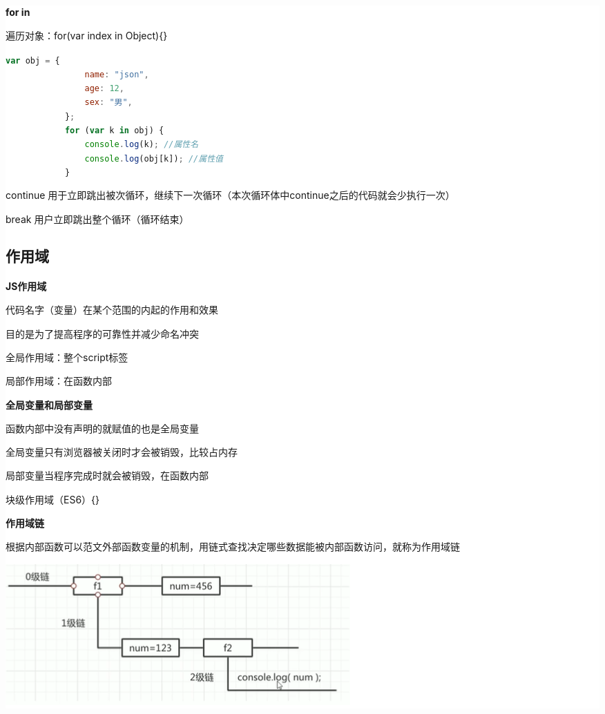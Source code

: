 **for in**

遍历对象：for(var index in Object){}

```javascript
var obj = {
				name: "json",
				age: 12,
				sex: "男",
			};
			for (var k in obj) {
				console.log(k); //属性名
				console.log(obj[k]); //属性值
			}
```



continue 用于立即跳出被次循环，继续下一次循环（本次循环体中continue之后的代码就会少执行一次）

break 用户立即跳出整个循环（循环结束）

## 作用域

**JS作用域**

代码名字（变量）在某个范围的内起的作用和效果

目的是为了提高程序的可靠性并减少命名冲突

全局作用域：整个script标签

局部作用域：在函数内部

**全局变量和局部变量**

函数内部中没有声明的就赋值的也是全局变量

全局变量只有浏览器被关闭时才会被销毁，比较占内存

局部变量当程序完成时就会被销毁，在函数内部

块级作用域（ES6）{}

**作用域链**

根据内部函数可以范文外部函数变量的机制，用链式查找决定哪些数据能被内部函数访问，就称为作用域链

![image-20210205213333235](javaScript.assets/image-20210205213333235.png)

